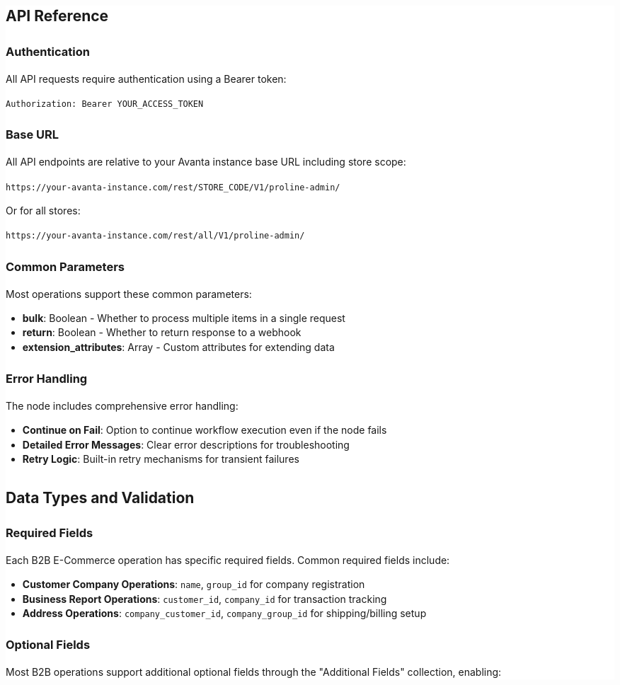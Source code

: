 ## API Reference

### Authentication

All API requests require authentication using a Bearer token:

```
Authorization: Bearer YOUR_ACCESS_TOKEN
```

### Base URL

All API endpoints are relative to your Avanta instance base URL including store scope:

```
https://your-avanta-instance.com/rest/STORE_CODE/V1/proline-admin/
```

Or for all stores:

```
https://your-avanta-instance.com/rest/all/V1/proline-admin/
```

### Common Parameters

Most operations support these common parameters:

- **bulk**: Boolean - Whether to process multiple items in a single request
- **return**: Boolean - Whether to return response to a webhook
- **extension_attributes**: Array - Custom attributes for extending data

### Error Handling

The node includes comprehensive error handling:

- **Continue on Fail**: Option to continue workflow execution even if the node fails
- **Detailed Error Messages**: Clear error descriptions for troubleshooting
- **Retry Logic**: Built-in retry mechanisms for transient failures

## Data Types and Validation

### Required Fields

Each B2B E-Commerce operation has specific required fields. Common required fields include:

- **Customer Company Operations**: `name`, `group_id` for company registration
- **Business Report Operations**: `customer_id`, `company_id` for transaction tracking
- **Address Operations**: `company_customer_id`, `company_group_id` for shipping/billing setup

### Optional Fields

Most B2B operations support additional optional fields through the "Additional Fields" collection, enabling:
